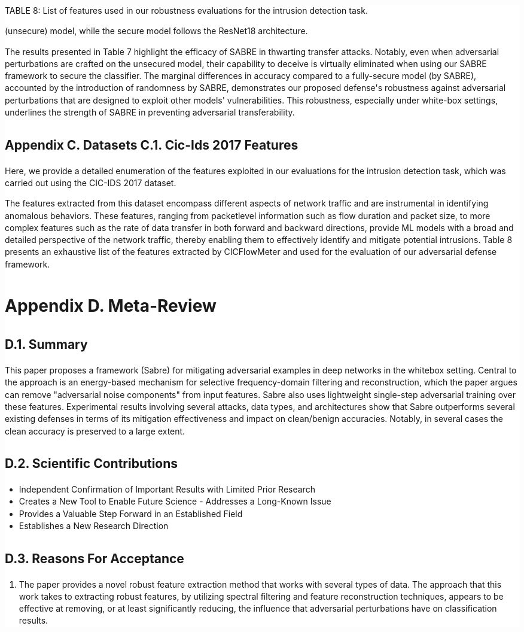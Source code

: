 TABLE 8: List of features used in our robustness evaluations for the intrusion detection task.

(unsecure) model, while the secure model follows the ResNet18 architecture.

The results presented in Table 7 highlight the efficacy of SABRE in thwarting transfer attacks. Notably, even when adversarial perturbations are crafted on the unsecured model, their capability to deceive is virtually eliminated when using our SABRE framework to secure the classifier. The marginal differences in accuracy compared to a fully-secure model
(by SABRE), accounted by the introduction of randomness by SABRE, demonstrates our proposed defense's robustness against adversarial perturbations that are designed to exploit other models' vulnerabilities. This robustness, especially under white-box settings, underlines the strength of SABRE in preventing adversarial transferability.

## Appendix C. Datasets C.1. **Cic-Ids 2017 Features**

Here, we provide a detailed enumeration of the features exploited in our evaluations for the intrusion detection task, which was carried out using the CIC-IDS 2017 dataset.

The features extracted from this dataset encompass different aspects of network traffic and are instrumental in identifying anomalous behaviors. These features, ranging from packetlevel information such as flow duration and packet size, to more complex features such as the rate of data transfer in both forward and backward directions, provide ML models with a broad and detailed perspective of the network traffic, thereby enabling them to effectively identify and mitigate potential intrusions. Table 8 presents an exhaustive list of the features extracted by CICFlowMeter and used for the evaluation of our adversarial defense framework.

# Appendix D. Meta-Review

## D.1. **Summary**

This paper proposes a framework (Sabre) for mitigating adversarial examples in deep networks in the whitebox setting. Central to the approach is an energy-based mechanism for selective frequency-domain filtering and reconstruction, which the paper argues can remove "adversarial noise components" from input features. Sabre also uses lightweight single-step adversarial training over these features. Experimental results involving several attacks, data types, and architectures show that Sabre outperforms several existing defenses in terms of its mitigation effectiveness and impact on clean/benign accuracies. Notably, in several cases the clean accuracy is preserved to a large extent.

## D.2. **Scientific Contributions**

- Independent Confirmation of Important Results with Limited Prior Research
- Creates a New Tool to Enable Future Science - Addresses a Long-Known Issue
- Provides a Valuable Step Forward in an Established Field
- Establishes a New Research Direction

## D.3. **Reasons For Acceptance**

1) The paper provides a novel robust feature extraction method that works with several types of data. The approach that this work takes to extracting robust features, by utilizing spectral filtering and feature reconstruction techniques, appears to be effective at removing, or at least significantly reducing, the influence that adversarial perturbations have on classification results.
